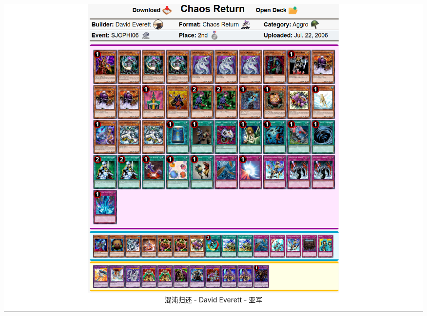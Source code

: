<center>
    <img src = "2.png"
         width = "60%">
    <br>
    混沌归还 - David Everett - 亚军
</center>

---